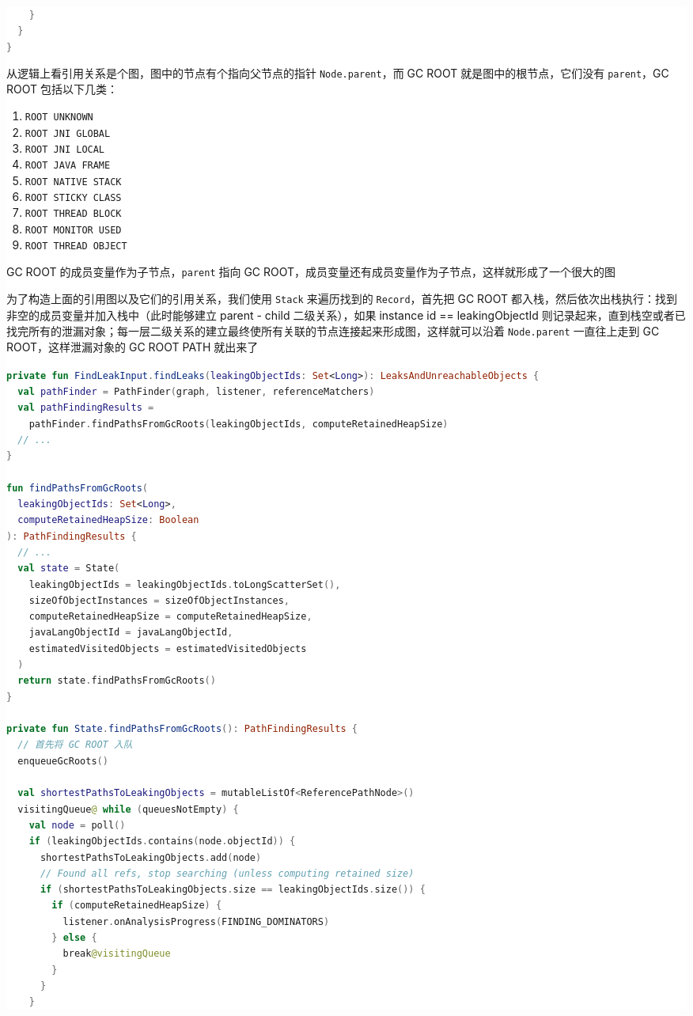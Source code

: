 ```kotlin
    }
  }
}
```

从逻辑上看引用关系是个图，图中的节点有个指向父节点的指针 `Node.parent`，而 GC ROOT 就是图中的根节点，它们没有 `parent`，GC ROOT 包括以下几类：

1. `ROOT UNKNOWN`
2. `ROOT JNI GLOBAL`
3. `ROOT JNI LOCAL`
4. `ROOT JAVA FRAME`
5. `ROOT NATIVE STACK`
6. `ROOT STICKY CLASS`
7. `ROOT THREAD BLOCK`
8. `ROOT MONITOR USED`
9. `ROOT THREAD OBJECT`

GC ROOT 的成员变量作为子节点，`parent` 指向 GC ROOT，成员变量还有成员变量作为子节点，这样就形成了一个很大的图

为了构造上面的引用图以及它们的引用关系，我们使用 `Stack` 来遍历找到的 `Record`，首先把 GC ROOT 都入栈，然后依次出栈执行：找到非空的成员变量并加入栈中（此时能够建立 parent - child 二级关系），如果 instance id == leakingObjectId 则记录起来，直到栈空或者已找完所有的泄漏对象；每一层二级关系的建立最终使所有关联的节点连接起来形成图，这样就可以沿着 `Node.parent` 一直往上走到 GC ROOT，这样泄漏对象的 GC ROOT PATH 就出来了

```kotlin
private fun FindLeakInput.findLeaks(leakingObjectIds: Set<Long>): LeaksAndUnreachableObjects {
  val pathFinder = PathFinder(graph, listener, referenceMatchers)
  val pathFindingResults =
    pathFinder.findPathsFromGcRoots(leakingObjectIds, computeRetainedHeapSize)
  // ...
}

fun findPathsFromGcRoots(
  leakingObjectIds: Set<Long>,
  computeRetainedHeapSize: Boolean
): PathFindingResults {
  // ...
  val state = State(
    leakingObjectIds = leakingObjectIds.toLongScatterSet(),
    sizeOfObjectInstances = sizeOfObjectInstances,
    computeRetainedHeapSize = computeRetainedHeapSize,
    javaLangObjectId = javaLangObjectId,
    estimatedVisitedObjects = estimatedVisitedObjects
  )
  return state.findPathsFromGcRoots()
}

private fun State.findPathsFromGcRoots(): PathFindingResults {
  // 首先将 GC ROOT 入队
  enqueueGcRoots()

  val shortestPathsToLeakingObjects = mutableListOf<ReferencePathNode>()
  visitingQueue@ while (queuesNotEmpty) {
    val node = poll()
    if (leakingObjectIds.contains(node.objectId)) {
      shortestPathsToLeakingObjects.add(node)
      // Found all refs, stop searching (unless computing retained size)
      if (shortestPathsToLeakingObjects.size == leakingObjectIds.size()) {
        if (computeRetainedHeapSize) {
          listener.onAnalysisProgress(FINDING_DOMINATORS)
        } else {
          break@visitingQueue
        }
      }
    }

```